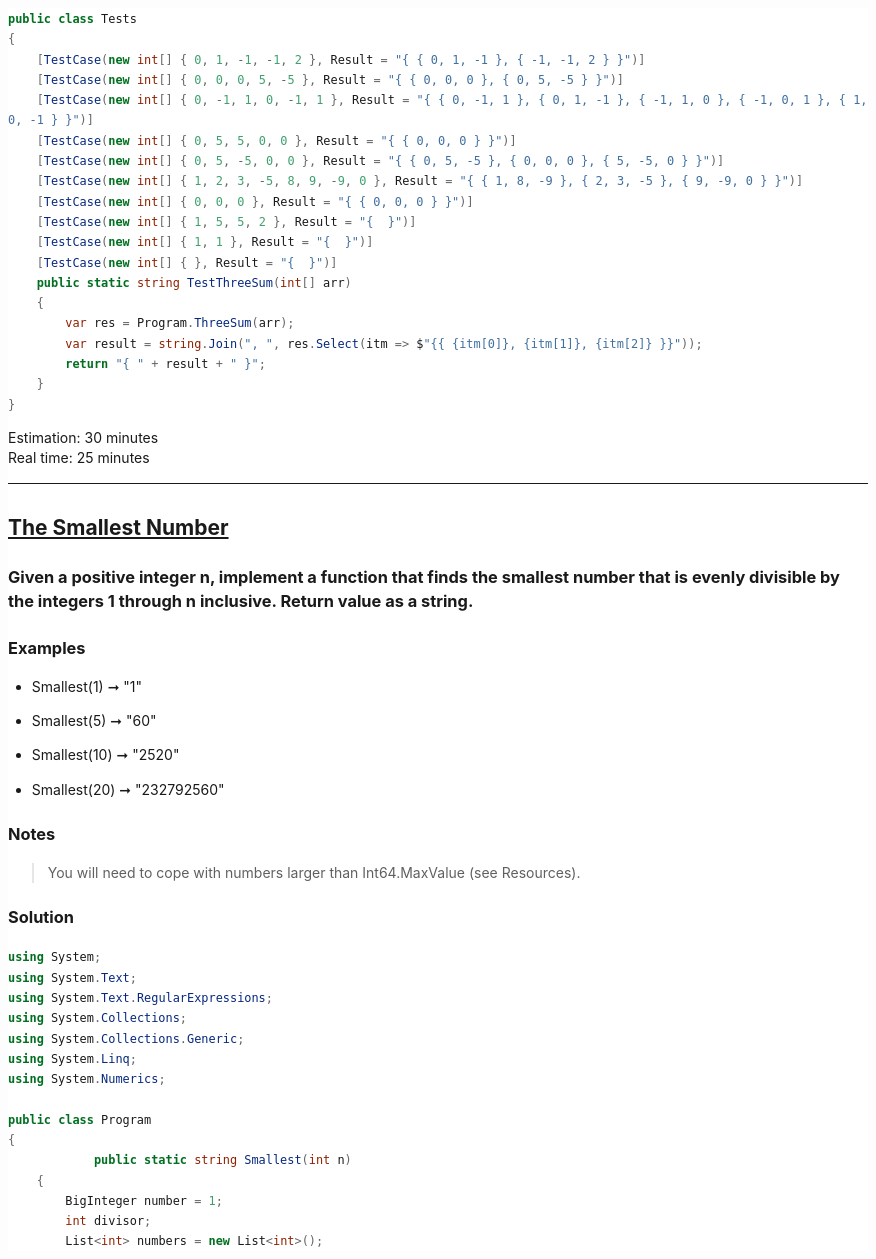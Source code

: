 ```cs
public class Tests
{
    [TestCase(new int[] { 0, 1, -1, -1, 2 }, Result = "{ { 0, 1, -1 }, { -1, -1, 2 } }")]
    [TestCase(new int[] { 0, 0, 0, 5, -5 }, Result = "{ { 0, 0, 0 }, { 0, 5, -5 } }")]
    [TestCase(new int[] { 0, -1, 1, 0, -1, 1 }, Result = "{ { 0, -1, 1 }, { 0, 1, -1 }, { -1, 1, 0 }, { -1, 0, 1 }, { 1, 0, -1 } }")]
    [TestCase(new int[] { 0, 5, 5, 0, 0 }, Result = "{ { 0, 0, 0 } }")]
    [TestCase(new int[] { 0, 5, -5, 0, 0 }, Result = "{ { 0, 5, -5 }, { 0, 0, 0 }, { 5, -5, 0 } }")]
    [TestCase(new int[] { 1, 2, 3, -5, 8, 9, -9, 0 }, Result = "{ { 1, 8, -9 }, { 2, 3, -5 }, { 9, -9, 0 } }")]
    [TestCase(new int[] { 0, 0, 0 }, Result = "{ { 0, 0, 0 } }")]
    [TestCase(new int[] { 1, 5, 5, 2 }, Result = "{  }")]
    [TestCase(new int[] { 1, 1 }, Result = "{  }")]
    [TestCase(new int[] { }, Result = "{  }")]
    public static string TestThreeSum(int[] arr)
    {
        var res = Program.ThreeSum(arr);
        var result = string.Join(", ", res.Select(itm => $"{{ {itm[0]}, {itm[1]}, {itm[2]} }}"));
        return "{ " + result + " }";
    }
}
```
Estimation: 30 minutes
<br> Real time: 25  minutes

---------------------------------------

## [The Smallest Number](https://edabit.com/challenge/jgHNFWFGkiTJpueTK)
### Given a positive integer n, implement a function that finds the smallest number that is evenly divisible by the integers 1 through n inclusive. Return value as a string.

### Examples
- Smallest(1) ➞ "1"

- Smallest(5) ➞ "60"

- Smallest(10) ➞ "2520"

- Smallest(20) ➞ "232792560"
### Notes
> You will need to cope with numbers larger than Int64.MaxValue (see Resources).
### Solution
```cs
using System;
using System.Text;
using System.Text.RegularExpressions;
using System.Collections;
using System.Collections.Generic;
using System.Linq;
using System.Numerics;

public class Program 
{
			public static string Smallest(int n)
    {
        BigInteger number = 1;
        int divisor;
        List<int> numbers = new List<int>();

```